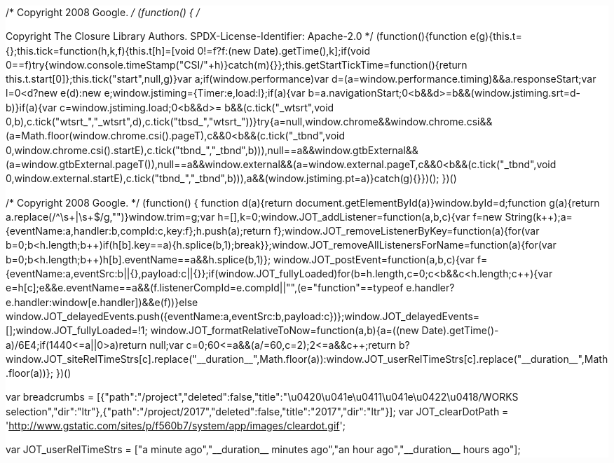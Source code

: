 




/* Copyright 2008 Google. */ (function() { /*

Copyright The Closure Library Authors.
SPDX-License-Identifier: Apache-2.0
*/
(function(){function e(g){this.t={};this.tick=function(h,k,f){this.t[h]=[void 0!=f?f:(new Date).getTime(),k];if(void 0==f)try{window.console.timeStamp("CSI/"+h)}catch(m){}};this.getStartTickTime=function(){return this.t.start[0]};this.tick("start",null,g)}var a;if(window.performance)var d=(a=window.performance.timing)&&a.responseStart;var l=0<d?new e(d):new e;window.jstiming={Timer:e,load:l};if(a){var b=a.navigationStart;0<b&&d>=b&&(window.jstiming.srt=d-b)}if(a){var c=window.jstiming.load;0<b&&d>=
b&&(c.tick("\_wtsrt",void 0,b),c.tick("wtsrt\_","\_wtsrt",d),c.tick("tbsd\_","wtsrt\_"))}try{a=null,window.chrome&&window.chrome.csi&&(a=Math.floor(window.chrome.csi().pageT),c&&0<b&&(c.tick("\_tbnd",void 0,window.chrome.csi().startE),c.tick("tbnd\_","\_tbnd",b))),null==a&&window.gtbExternal&&(a=window.gtbExternal.pageT()),null==a&&window.external&&(a=window.external.pageT,c&&0<b&&(c.tick("\_tbnd",void 0,window.external.startE),c.tick("tbnd\_","\_tbnd",b))),a&&(window.jstiming.pt=a)}catch(g){}})(); })()



/* Copyright 2008 Google. */ (function() { function d(a){return document.getElementById(a)}window.byId=d;function g(a){return a.replace(/^\s+|\s+$/g,"")}window.trim=g;var h=[],k=0;window.JOT\_addListener=function(a,b,c){var f=new String(k++);a={eventName:a,handler:b,compId:c,key:f};h.push(a);return f};window.JOT\_removeListenerByKey=function(a){for(var b=0;b<h.length;b++)if(h[b].key==a){h.splice(b,1);break}};window.JOT\_removeAllListenersForName=function(a){for(var b=0;b<h.length;b++)h[b].eventName==a&&h.splice(b,1)};
window.JOT\_postEvent=function(a,b,c){var f={eventName:a,eventSrc:b||{},payload:c||{}};if(window.JOT\_fullyLoaded)for(b=h.length,c=0;c<b&&c<h.length;c++){var e=h[c];e&&e.eventName==a&&(f.listenerCompId=e.compId||"",(e="function"==typeof e.handler?e.handler:window[e.handler])&&e(f))}else window.JOT\_delayedEvents.push({eventName:a,eventSrc:b,payload:c})};window.JOT\_delayedEvents=[];window.JOT\_fullyLoaded=!1;
window.JOT\_formatRelativeToNow=function(a,b){a=((new Date).getTime()-a)/6E4;if(1440<=a||0>a)return null;var c=0;60<=a&&(a/=60,c=2);2<=a&&c++;return b?window.JOT\_siteRelTimeStrs[c].replace("\_\_duration\_\_",Math.floor(a)):window.JOT\_userRelTimeStrs[c].replace("\_\_duration\_\_",Math.floor(a))}; })()



 

 var breadcrumbs = [{"path":"/project","deleted":false,"title":"\u0420\u041e\u0411\u041e\u0422\u0418/WORKS selection","dir":"ltr"},{"path":"/project/2017","deleted":false,"title":"2017","dir":"ltr"}];
 var JOT\_clearDotPath = 'http://www.gstatic.com/sites/p/f560b7/system/app/images/cleardot.gif';

 
 var JOT\_userRelTimeStrs = ["a minute ago","\_\_duration\_\_ minutes ago","an hour ago","\_\_duration\_\_ hours ago"];

 
 

 
